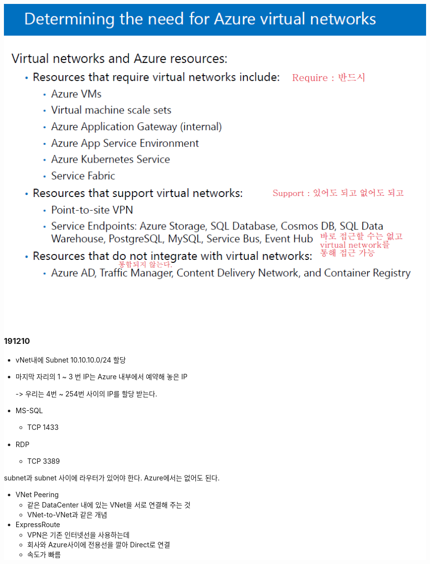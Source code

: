 ![image-20191209212943130](image/image-20191209212943130.png)

### 191210

- vNet내에 Subnet 10.10.10.0/24 할당

- 마지막 자리의 1 ~ 3 번 IP는 Azure 내부에서 예약해 놓은 IP

  -> 우리는 4번 ~ 254번 사이의 IP를 할당 받는다.

- MS-SQL
  
  - TCP 1433
- RDP
  
  - TCP 3389

subnet과 subnet 사이에 라우터가 있어야 한다. Azure에서는 없어도 된다.

- VNet Peering
  - 같은 DataCenter 내에 있는 VNet을 서로 연결해 주는 것 
  - VNet-to-VNet과 같은 개념
- ExpressRoute
  - VPN은 기존 인터넷선을 사용하는데
  - 회사와 Azure사이에 전용선을 깔아 Direct로 연결
  - 속도가 빠름

